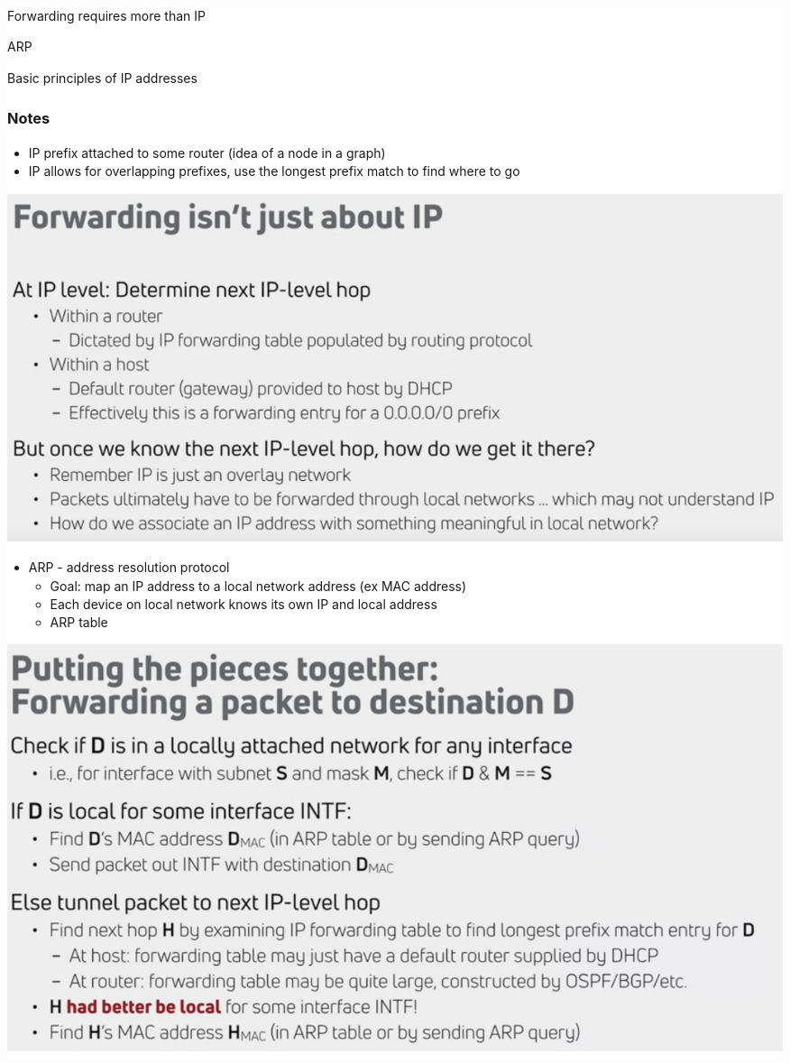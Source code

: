 Forwarding requires more than IP

ARP

Basic principles of IP addresses

### Notes

- IP prefix attached to some router (idea of a node in a graph)
- IP allows for overlapping prefixes, use the longest prefix match to find where to go

![Untitled](Week%203%20-%20Building%20an%20Internetwork%20be9d4226a1424693a2ebb004f488ff38/Untitled.png)

- ARP - address resolution protocol
    - Goal: map an IP address to a local network address (ex MAC address)
    - Each device on local network knows its own IP and local address
    - ARP table

![Untitled](Week%203%20-%20Building%20an%20Internetwork%20be9d4226a1424693a2ebb004f488ff38/Untitled%201.png)
